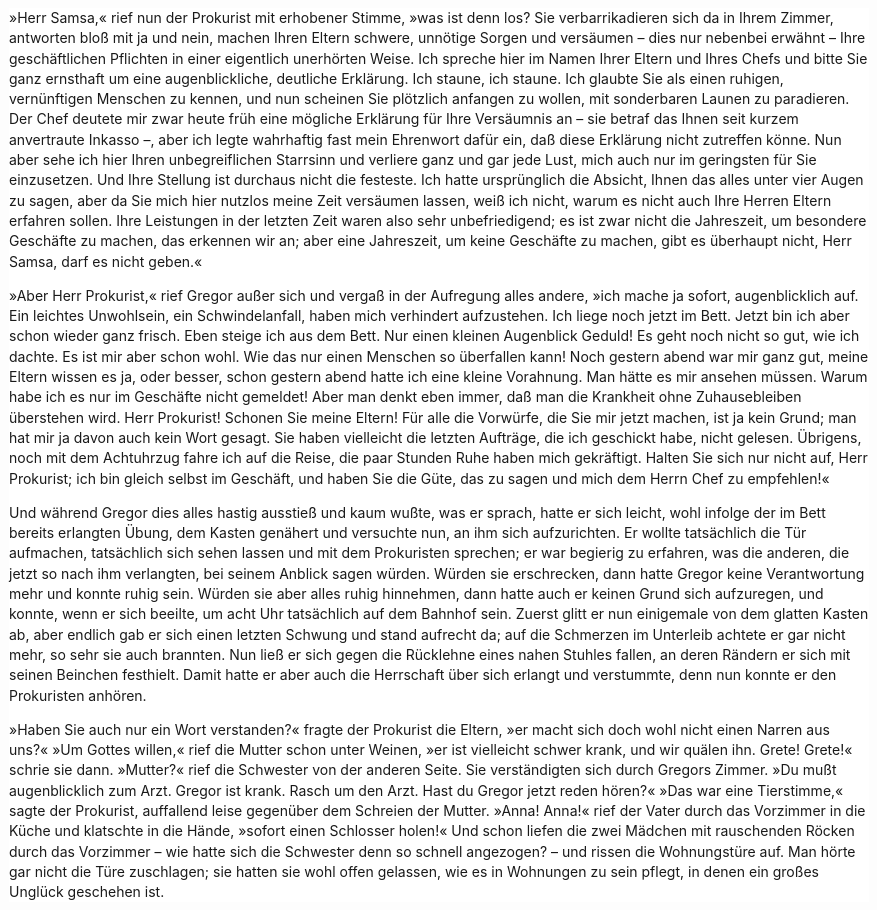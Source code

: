 »Herr Samsa,« rief nun der Prokurist mit erhobener Stimme, »was ist denn los? Sie verbarrikadieren sich da in Ihrem Zimmer, antworten bloß mit ja und nein, machen Ihren Eltern schwere, unnötige Sorgen und versäumen – dies nur nebenbei erwähnt – Ihre geschäftlichen Pflichten in einer eigentlich unerhörten Weise. Ich spreche hier im Namen Ihrer Eltern und Ihres Chefs und bitte Sie ganz ernsthaft um eine augenblickliche, deutliche Erklärung. Ich staune, ich staune. Ich glaubte Sie als einen ruhigen, vernünftigen Menschen zu kennen, und nun scheinen Sie plötzlich anfangen zu wollen, mit sonderbaren Launen zu paradieren. Der Chef deutete mir zwar heute früh eine mögliche Erklärung für Ihre Versäumnis an – sie betraf das Ihnen seit kurzem anvertraute Inkasso –, aber ich legte wahrhaftig fast mein Ehrenwort dafür ein, daß diese Erklärung nicht zutreffen könne. Nun aber sehe ich hier Ihren unbegreiflichen Starrsinn und verliere ganz und gar jede Lust, mich auch nur im geringsten für Sie einzusetzen. Und Ihre Stellung ist durchaus nicht die festeste. Ich hatte ursprünglich die Absicht, Ihnen das alles unter vier Augen zu sagen, aber da Sie mich hier nutzlos meine Zeit versäumen lassen, weiß ich nicht, warum es nicht auch Ihre Herren Eltern erfahren sollen. Ihre Leistungen in der letzten Zeit waren also sehr unbefriedigend; es ist zwar nicht die Jahreszeit, um besondere Geschäfte zu machen, das erkennen wir an; aber eine Jahreszeit, um keine Geschäfte zu machen, gibt es überhaupt nicht, Herr Samsa, darf es nicht geben.«

»Aber Herr Prokurist,« rief Gregor außer sich und vergaß in der Aufregung alles andere, »ich mache ja sofort, augenblicklich auf. Ein leichtes Unwohlsein, ein Schwindelanfall, haben mich verhindert aufzustehen. Ich liege noch jetzt im Bett. Jetzt bin ich aber schon wieder ganz frisch. Eben steige ich aus dem Bett. Nur einen kleinen Augenblick Geduld! Es geht noch nicht so gut, wie ich dachte. Es ist mir aber schon wohl. Wie das nur einen Menschen so überfallen kann! Noch gestern abend war mir ganz gut, meine Eltern wissen es ja, oder besser, schon gestern abend hatte ich eine kleine Vorahnung. Man hätte es mir ansehen müssen. Warum habe ich es nur im Geschäfte nicht gemeldet! Aber man denkt eben immer, daß man die Krankheit ohne Zuhausebleiben überstehen wird. Herr Prokurist! Schonen Sie meine Eltern! Für alle die Vorwürfe, die Sie mir jetzt machen, ist ja kein Grund; man hat mir ja davon auch kein Wort gesagt. Sie haben vielleicht die letzten Aufträge, die ich geschickt habe, nicht gelesen. Übrigens, noch mit dem Achtuhrzug fahre ich auf die Reise, die paar Stunden Ruhe haben mich gekräftigt. Halten Sie sich nur nicht auf, Herr Prokurist; ich bin gleich selbst im Geschäft, und haben Sie die Güte, das zu sagen und mich dem Herrn Chef zu empfehlen!«

Und während Gregor dies alles hastig ausstieß und kaum wußte, was er sprach, hatte er sich leicht, wohl infolge der im Bett bereits erlangten Übung, dem Kasten genähert und versuchte nun, an ihm sich aufzurichten. Er wollte tatsächlich die Tür aufmachen, tatsächlich sich sehen lassen und mit dem Prokuristen sprechen; er war begierig zu erfahren, was die anderen, die jetzt so nach ihm verlangten, bei seinem Anblick sagen würden. Würden sie erschrecken, dann hatte Gregor keine Verantwortung mehr und konnte ruhig sein. Würden sie aber alles ruhig hinnehmen, dann hatte auch er keinen Grund sich aufzuregen, und konnte, wenn er sich beeilte, um acht Uhr tatsächlich auf dem Bahnhof sein. Zuerst glitt er nun einigemale von dem glatten Kasten ab, aber endlich gab er sich einen letzten Schwung und stand aufrecht da; auf die Schmerzen im Unterleib achtete er gar nicht mehr, so sehr sie auch brannten. Nun ließ er sich gegen die Rücklehne eines nahen Stuhles fallen, an deren Rändern er sich mit seinen Beinchen festhielt. Damit hatte er aber auch die Herrschaft über sich erlangt und verstummte, denn nun konnte er den Prokuristen anhören.

»Haben Sie auch nur ein Wort verstanden?« fragte der Prokurist die Eltern, »er macht sich doch wohl nicht einen Narren aus uns?« »Um Gottes willen,« rief die Mutter schon unter Weinen, »er ist vielleicht schwer krank, und wir quälen ihn. Grete! Grete!« schrie sie dann. »Mutter?« rief die Schwester von der anderen Seite. Sie verständigten sich durch Gregors Zimmer. »Du mußt augenblicklich zum Arzt. Gregor ist krank. Rasch um den Arzt. Hast du Gregor jetzt reden hören?« »Das war eine Tierstimme,« sagte der Prokurist, auffallend leise gegenüber dem Schreien der Mutter. »Anna! Anna!« rief der Vater durch das Vorzimmer in die Küche und klatschte in die Hände, »sofort einen Schlosser holen!« Und schon liefen die zwei Mädchen mit rauschenden Röcken durch das Vorzimmer – wie hatte sich die Schwester denn so schnell angezogen? – und rissen die Wohnungstüre auf. Man hörte gar nicht die Türe zuschlagen; sie hatten sie wohl offen gelassen, wie es in Wohnungen zu sein pflegt, in denen ein großes Unglück geschehen ist.
